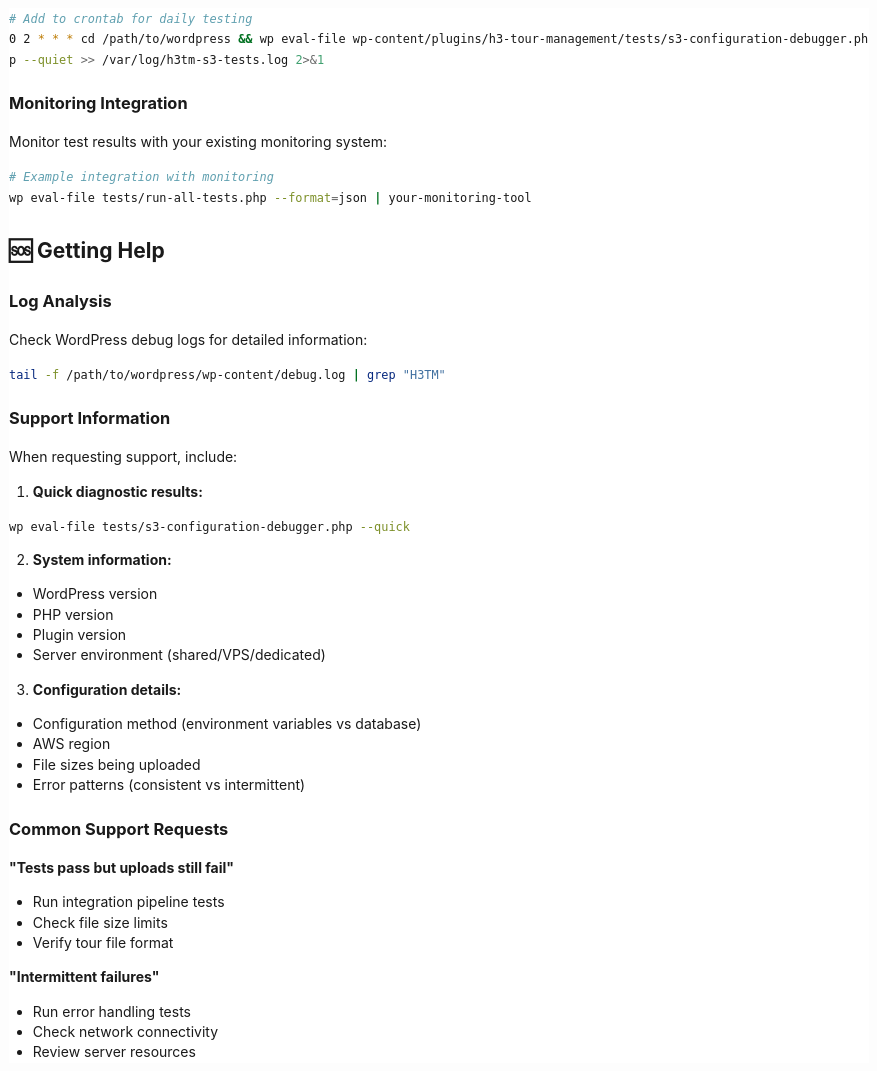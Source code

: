 ```bash
# Add to crontab for daily testing
0 2 * * * cd /path/to/wordpress && wp eval-file wp-content/plugins/h3-tour-management/tests/s3-configuration-debugger.php --quiet >> /var/log/h3tm-s3-tests.log 2>&1
```

### Monitoring Integration

Monitor test results with your existing monitoring system:

```bash
# Example integration with monitoring
wp eval-file tests/run-all-tests.php --format=json | your-monitoring-tool
```

## 🆘 Getting Help

### Log Analysis

Check WordPress debug logs for detailed information:

```bash
tail -f /path/to/wordpress/wp-content/debug.log | grep "H3TM"
```

### Support Information

When requesting support, include:

1. **Quick diagnostic results:**
```bash
wp eval-file tests/s3-configuration-debugger.php --quick
```

2. **System information:**
- WordPress version
- PHP version
- Plugin version
- Server environment (shared/VPS/dedicated)

3. **Configuration details:**
- Configuration method (environment variables vs database)
- AWS region
- File sizes being uploaded
- Error patterns (consistent vs intermittent)

### Common Support Requests

**"Tests pass but uploads still fail"**
- Run integration pipeline tests
- Check file size limits
- Verify tour file format

**"Intermittent failures"**
- Run error handling tests
- Check network connectivity
- Review server resources

